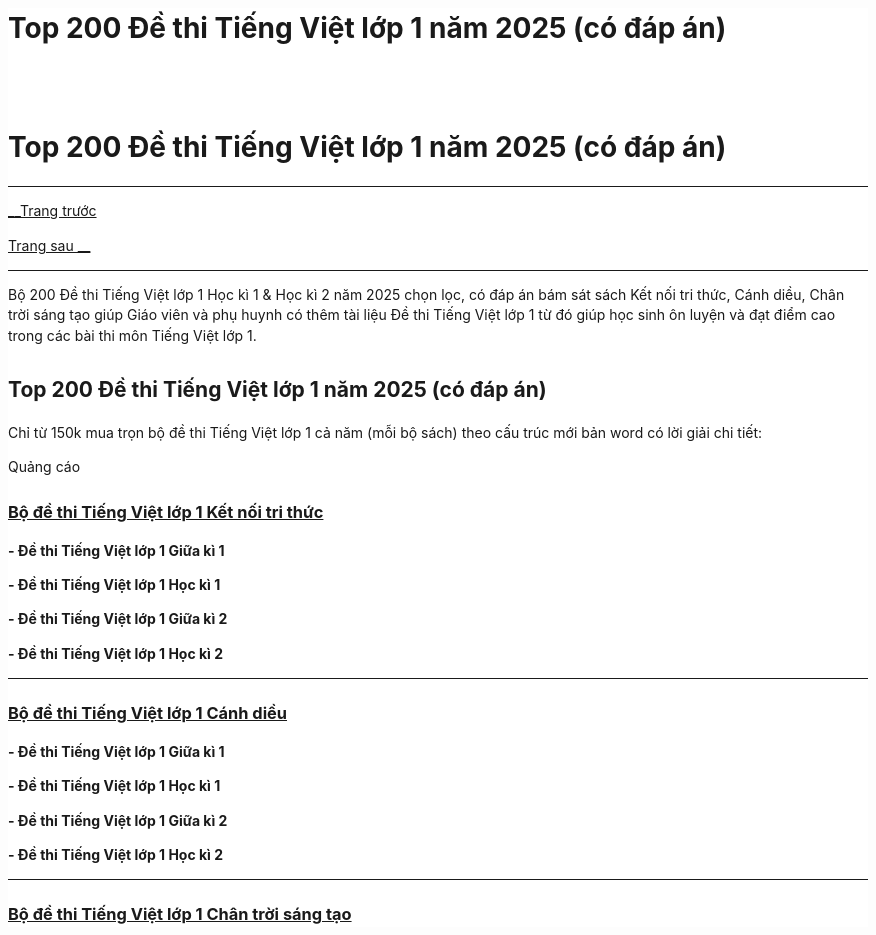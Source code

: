 # Top 200 Đề thi Tiếng Việt lớp 1 năm 2025 (có đáp án)

﻿ 

# Top 200 Đề thi Tiếng Việt lớp 1 năm 2025 (có đáp án)

* * *

[__Trang trước](https://www.vietjack.com/de-kiem-tra-lop-1/index.jsp)

[Trang sau __](https://www.vietjack.com/de-kiem-tra-lop-1/bo-de-thi-tieng-viet-lop-1-ket-noi.jsp)

* * *

Bộ 200 Đề thi Tiếng Việt lớp 1 Học kì 1 & Học kì 2 năm 2025 chọn lọc, có đáp án bám sát sách Kết nối tri thức, Cánh diều, Chân trời sáng tạo giúp Giáo viên và phụ huynh có thêm tài liệu Đề thi Tiếng Việt lớp 1 từ đó giúp học sinh ôn luyện và đạt điểm cao trong các bài thi môn Tiếng Việt lớp 1.

## Top 200 Đề thi Tiếng Việt lớp 1 năm 2025 (có đáp án)

Chỉ từ 150k mua trọn bộ đề thi Tiếng Việt lớp 1 cả năm (mỗi bộ sách) theo cấu trúc mới bản word có lời giải chi tiết:

Quảng cáo

### [**Bộ đề thi Tiếng Việt lớp 1 Kết nối tri thức**](https://www.vietjack.com/de-kiem-tra-lop-1/bo-de-thi-tieng-viet-lop-1-ket-noi.jsp)

**\- Đề thi Tiếng Việt lớp 1 Giữa kì 1**

**\- Đề thi Tiếng Việt lớp 1 Học kì 1**

**\- Đề thi Tiếng Việt lớp 1 Giữa kì 2**

**\- Đề thi Tiếng Việt lớp 1 Học kì 2**

* * *

### [**Bộ đề thi Tiếng Việt lớp 1 Cánh diều**](https://www.vietjack.com/de-kiem-tra-lop-1/bo-de-thi-tieng-viet-lop-1-canh-dieu.jsp)

**\- Đề thi Tiếng Việt lớp 1 Giữa kì 1**

**\- Đề thi Tiếng Việt lớp 1 Học kì 1**

**\- Đề thi Tiếng Việt lớp 1 Giữa kì 2**

**\- Đề thi Tiếng Việt lớp 1 Học kì 2**

* * *

### [**Bộ đề thi Tiếng Việt lớp 1 Chân trời sáng tạo**](https://www.vietjack.com/de-kiem-tra-lop-1/bo-de-thi-tieng-viet-lop-1-chan-troi.jsp)
